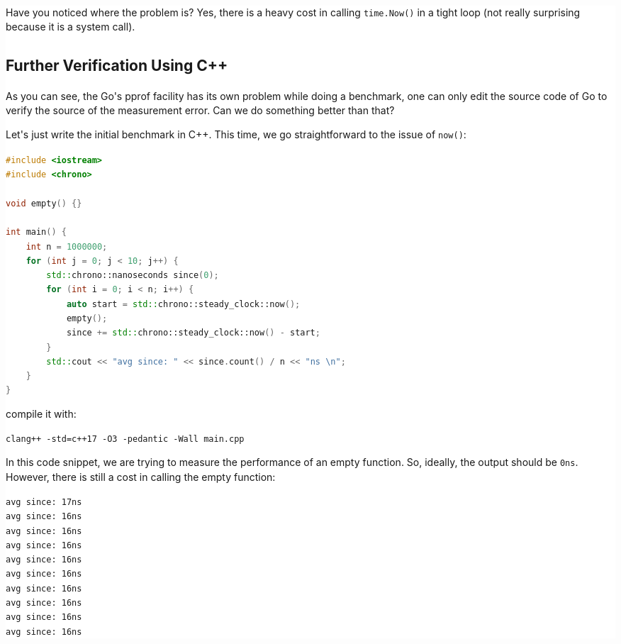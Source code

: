 Have you noticed where the problem is? Yes, there is a heavy cost in calling `time.Now()` in a tight loop (not really surprising because it is a system call).

## Further Verification Using C++

As you can see, the Go's pprof facility has its own problem while doing a benchmark,
one can only edit the source code of Go to verify the source of the measurement error.
Can we do something better than that?

Let's just write the initial benchmark in C++. This time, we go straightforward to the issue of `now()`:

```cpp
#include <iostream>
#include <chrono>

void empty() {}

int main() {
    int n = 1000000;
    for (int j = 0; j < 10; j++) {
        std::chrono::nanoseconds since(0);
        for (int i = 0; i < n; i++) {
            auto start = std::chrono::steady_clock::now();
            empty();
            since += std::chrono::steady_clock::now() - start;
        }
        std::cout << "avg since: " << since.count() / n << "ns \n";
    }
}
```

compile it with:

```
clang++ -std=c++17 -O3 -pedantic -Wall main.cpp
```

In this code snippet, we are trying to measure the performance of an empty function.
So, ideally, the output should be `0ns`. However, there is still a cost in calling
the empty function:

```
avg since: 17ns
avg since: 16ns
avg since: 16ns
avg since: 16ns
avg since: 16ns
avg since: 16ns
avg since: 16ns
avg since: 16ns
avg since: 16ns
avg since: 16ns
```
